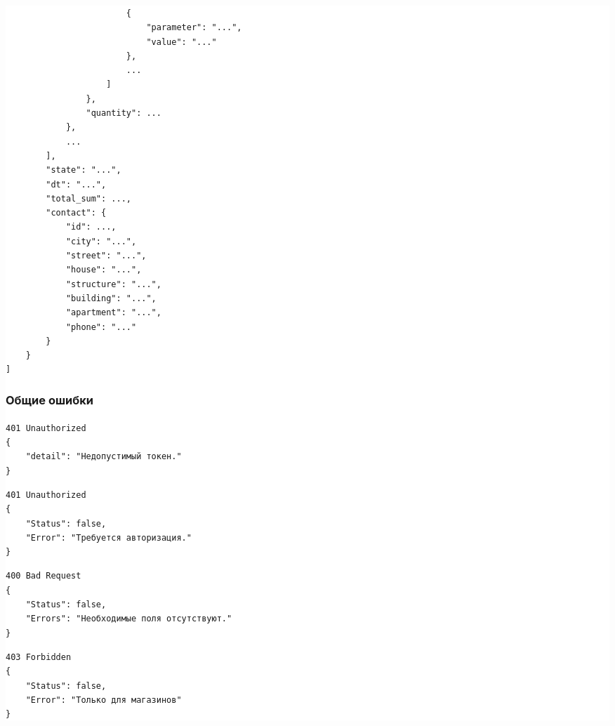 ```
                        {
                            "parameter": "...",
                            "value": "..."
                        },
                        ...
                    ]
                },
                "quantity": ...
            },
            ...
        ],
        "state": "...",
        "dt": "...",
        "total_sum": ...,
        "contact": {
            "id": ...,
            "city": "...",
            "street": "...",
            "house": "...",
            "structure": "...",
            "building": "...",
            "apartment": "...",
            "phone": "..."
        }
    }
]
```

### Общие ошибки
```
401 Unauthorized
{
    "detail": "Недопустимый токен."
}
```
```
401 Unauthorized
{
    "Status": false,
    "Error": "Требуется авторизация."
}
```
```
400 Bad Request
{
    "Status": false,
    "Errors": "Необходимые поля отсутствуют."
}
```
```
403 Forbidden
{
    "Status": false,
    "Error": "Только для магазинов"
}
```

